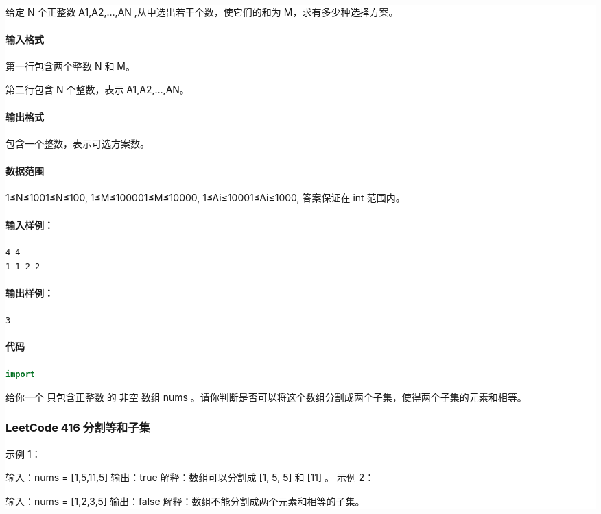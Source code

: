 



给定 N 个正整数 A1,A2,…,AN ,从中选出若干个数，使它们的和为 M，求有多少种选择方案。

#### 输入格式

第一行包含两个整数 N 和 M。

第二行包含 N 个整数，表示 A1,A2,…,AN。

#### 输出格式

包含一个整数，表示可选方案数。

#### 数据范围

1≤N≤1001≤N≤100,
1≤M≤100001≤M≤10000,
1≤Ai≤10001≤Ai≤1000,
答案保证在 int 范围内。

#### 输入样例：

```
4 4
1 1 2 2
```

#### 输出样例：

```
3
```



#### 代码

```java
import 
```

给你一个 只包含正整数 的 非空 数组 nums 。请你判断是否可以将这个数组分割成两个子集，使得两个子集的元素和相等。

 

### LeetCode 416 分割等和子集

示例 1：

输入：nums = [1,5,11,5]
输出：true
解释：数组可以分割成 [1, 5, 5] 和 [11] 。
示例 2：

输入：nums = [1,2,3,5]
输出：false
解释：数组不能分割成两个元素和相等的子集。
